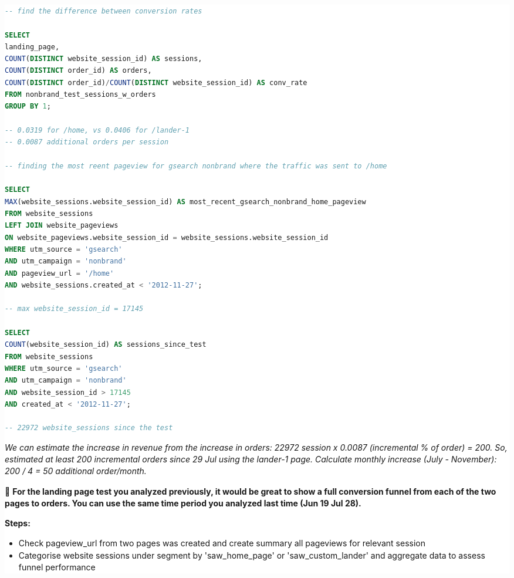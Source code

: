 ```sql
-- find the difference between conversion rates

SELECT
landing_page,
COUNT(DISTINCT website_session_id) AS sessions,
COUNT(DISTINCT order_id) AS orders,
COUNT(DISTINCT order_id)/COUNT(DISTINCT website_session_id) AS conv_rate
FROM nonbrand_test_sessions_w_orders
GROUP BY 1;

-- 0.0319 for /home, vs 0.0406 for /lander-1
-- 0.0087 additional orders per session

-- finding the most reent pageview for gsearch nonbrand where the traffic was sent to /home

SELECT
MAX(website_sessions.website_session_id) AS most_recent_gsearch_nonbrand_home_pageview
FROM website_sessions
LEFT JOIN website_pageviews
ON website_pageviews.website_session_id = website_sessions.website_session_id
WHERE utm_source = 'gsearch'
AND utm_campaign = 'nonbrand'
AND pageview_url = '/home'
AND website_sessions.created_at < '2012-11-27';

-- max website_session_id = 17145

SELECT
COUNT(website_session_id) AS sessions_since_test
FROM website_sessions
WHERE utm_source = 'gsearch'
AND utm_campaign = 'nonbrand'
AND website_session_id > 17145
AND created_at < '2012-11-27';

-- 22972 website_sessions since the test
```
*We can estimate the increase in revenue from the increase in orders: 22972 session x 0.0087 (incremental % of order) = 200. So, estimated at least 200 incremental orders since 29 Jul using the lander-1 page. Calculate monthly increase (July - November): 200 / 4 = 50 additional order/month.*

:round_pushpin: **For the landing page test you analyzed previously, it would be great to show a full conversion funnel from each of the two pages to orders. You can use the same time period you analyzed last time (Jun 19 Jul 28).**

**Steps:**

+ Check pageview_url from two pages was created and create summary all pageviews for relevant session
+ Categorise website sessions under segment by 'saw_home_page' or 'saw_custom_lander' and aggregate data to assess funnel performance
